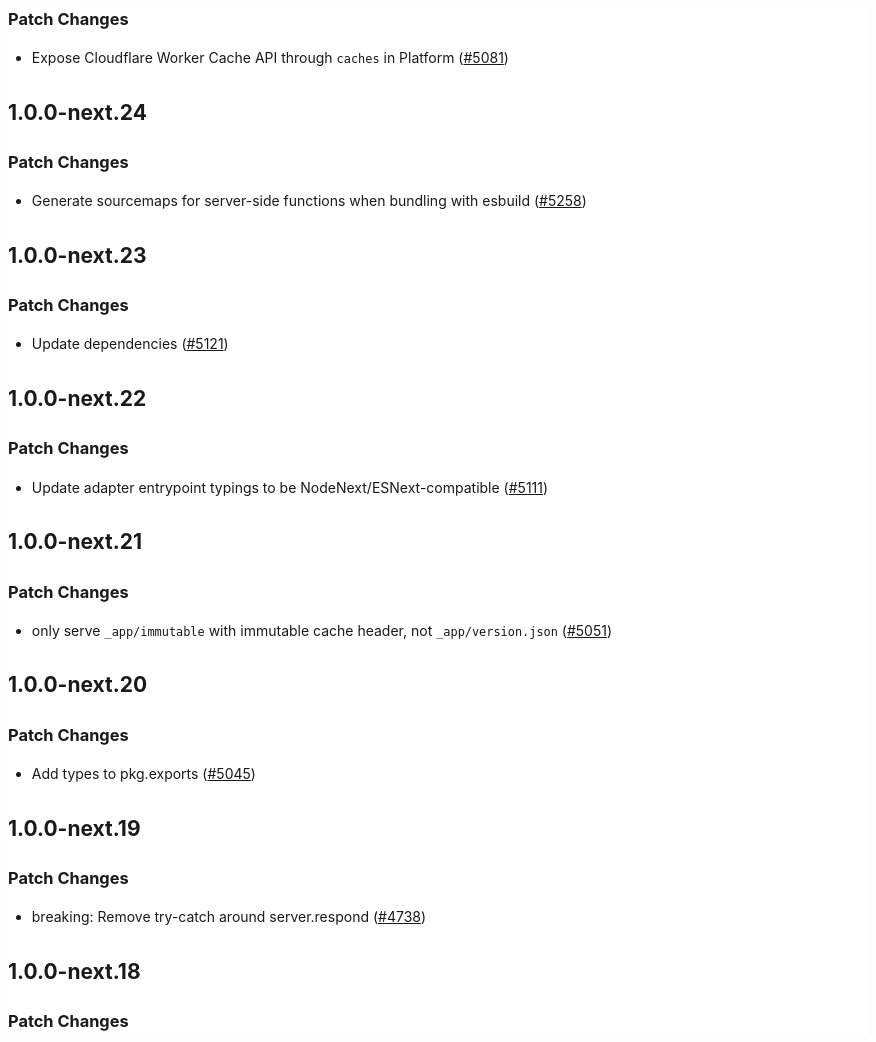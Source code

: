 ### Patch Changes

- Expose Cloudflare Worker Cache API through `caches` in Platform ([#5081](https://github.com/sveltejs/kit/pull/5081))

## 1.0.0-next.24

### Patch Changes

- Generate sourcemaps for server-side functions when bundling with esbuild ([#5258](https://github.com/sveltejs/kit/pull/5258))

## 1.0.0-next.23

### Patch Changes

- Update dependencies ([#5121](https://github.com/sveltejs/kit/pull/5121))

## 1.0.0-next.22

### Patch Changes

- Update adapter entrypoint typings to be NodeNext/ESNext-compatible ([#5111](https://github.com/sveltejs/kit/pull/5111))

## 1.0.0-next.21

### Patch Changes

- only serve `_app/immutable` with immutable cache header, not `_app/version.json` ([#5051](https://github.com/sveltejs/kit/pull/5051))

## 1.0.0-next.20

### Patch Changes

- Add types to pkg.exports ([#5045](https://github.com/sveltejs/kit/pull/5045))

## 1.0.0-next.19

### Patch Changes

- breaking: Remove try-catch around server.respond ([#4738](https://github.com/sveltejs/kit/pull/4738))

## 1.0.0-next.18

### Patch Changes
